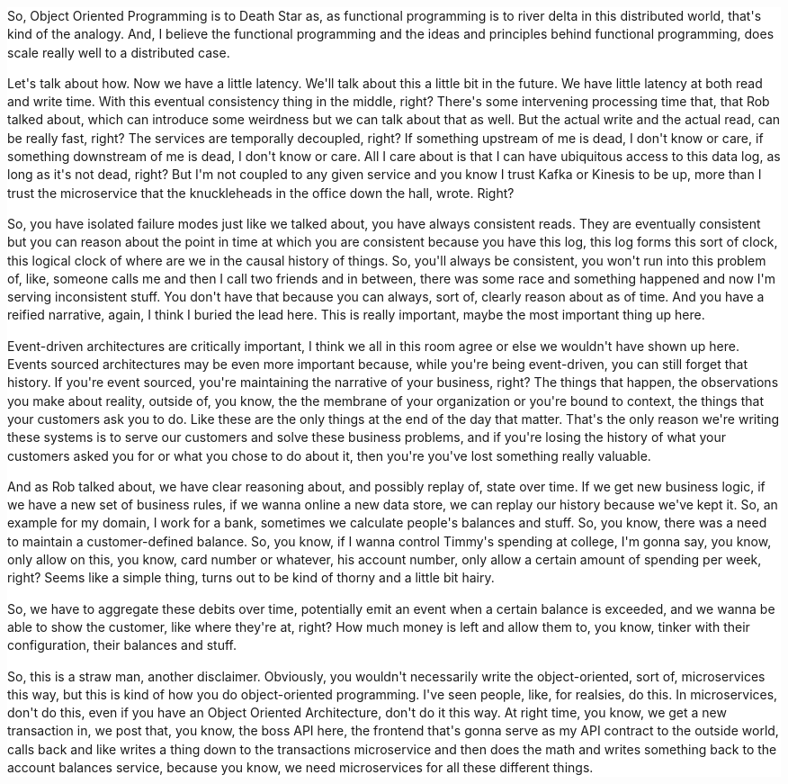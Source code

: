 So, Object Oriented Programming is to Death Star as, as functional programming is to river delta in this distributed world, that's kind of the analogy. And, I believe the functional programming and the ideas and principles behind functional programming, does scale really well to a distributed case. 

Let's talk about how. Now we have a little latency. We'll talk about this a little bit in the future. We have little latency at both read and write time. With this eventual consistency thing in the middle, right? There's some intervening processing time that, that Rob talked about, which can introduce some weirdness but we can talk about that as well. But the actual write and the actual read, can be really fast, right? The services are temporally decoupled, right? If something upstream of me is dead, I don't know or care, if something downstream of me is dead, I don't know or care. All I care about is that I can have ubiquitous access to this data log, as long as it's not dead, right? But I'm not coupled to any given service and you know I trust Kafka or Kinesis to be up, more than I trust the microservice that the knuckleheads in the office down the hall, wrote. Right? 

So, you have isolated failure modes just like we talked about, you have always consistent reads. They are eventually consistent but you can reason about the point in time at which you are consistent because you have this log, this log forms this sort of clock, this logical clock of where are we in the causal history of things. So, you'll always be consistent, you won't run into this problem of, like, someone calls me and then I call two friends and in between, there was some race and something happened and now I'm serving inconsistent stuff. You don't have that because you can always, sort of, clearly reason about as of time. And you have a reified narrative, again, I think I buried the lead here. This is really important, maybe the most important thing up here. 

Event-driven architectures are critically important, I think we all in this room agree or else we wouldn't have shown up here. Events sourced architectures may be even more important because, while you're being event-driven, you can still forget that history. If you're event sourced, you're maintaining the narrative of your business, right? The things that happen, the observations you make about reality, outside of, you know, the the membrane of your organization or you're bound to context, the things that your customers ask you to do. Like these are the only things at the end of the day that matter. That's the only reason we're writing these systems is to serve our customers and solve these business problems, and if you're losing the history of what your customers asked you for or what you chose to do about it, then you're you've lost something really valuable. 

And as Rob talked about, we have clear reasoning about, and possibly replay of, state over time. If we get new business logic, if we have a new set of business rules, if we wanna online a new data store, we can replay our history because we've kept it. So, an example for my domain, I work for a bank, sometimes we calculate people's balances and stuff. So, you know, there was a need to maintain a customer-defined balance. So, you know, if I wanna control Timmy's spending at college, I'm gonna say, you know, only allow on this, you know, card number or whatever, his account number, only allow a certain amount of spending per week, right? Seems like a simple thing, turns out to be kind of thorny and a little bit hairy. 

So, we have to aggregate these debits over time, potentially emit an event when a certain balance is exceeded, and we wanna be able to show the customer, like where they're at, right? How much money is left and allow them to, you know, tinker with their configuration, their balances and stuff. 

So, this is a straw man, another disclaimer. Obviously, you wouldn't necessarily write the object-oriented, sort of, microservices this way, but this is kind of how you do object-oriented programming. I've seen people, like, for realsies, do this. In microservices, don't do this, even if you have an Object Oriented Architecture, don't do it this way. At right time, you know, we get a new transaction in, we post that, you know, the boss API here, the frontend that's gonna serve as my API contract to the outside world, calls back and like writes a thing down to the transactions microservice and then does the math and writes something back to the account balances service, because you know, we need microservices for all these different things. 
